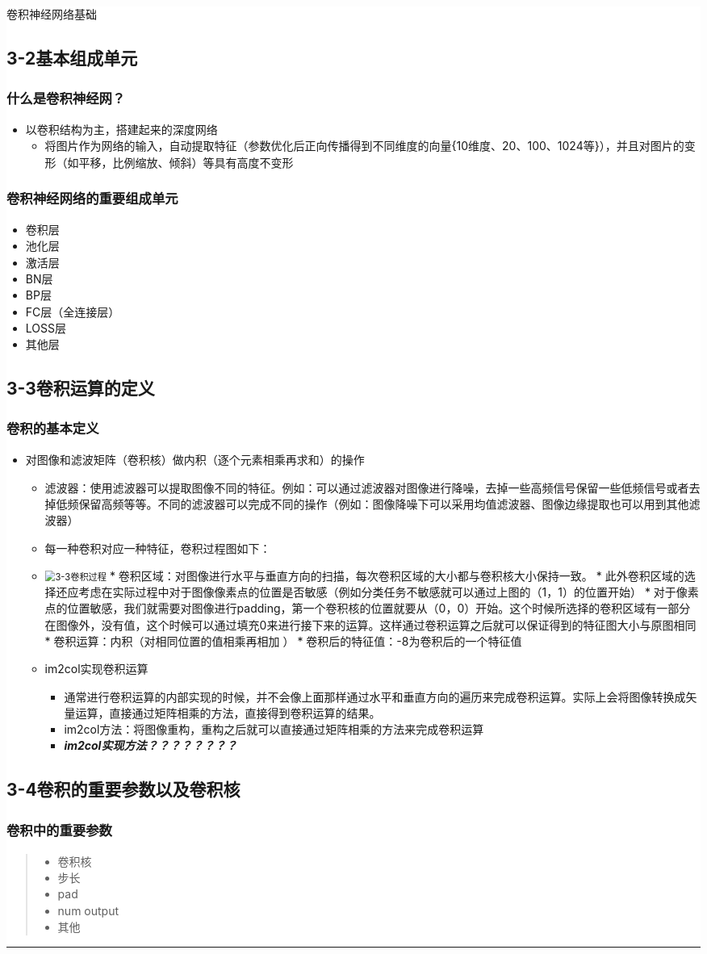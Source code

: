 卷积神经网络基础

## 3-2基本组成单元

### 什么是卷积神经网？

* 以卷积结构为主，搭建起来的深度网络
  * 将图片作为网络的输入，自动提取特征（参数优化后正向传播得到不同维度的向量{10维度、20、100、1024等}），并且对图片的变形（如平移，比例缩放、倾斜）等具有高度不变形

### 卷积神经网络的重要组成单元

* 卷积层
* 池化层
* 激活层
* BN层
* BP层
* FC层（全连接层）
* LOSS层
* 其他层



## 3-3卷积运算的定义

### 卷积的基本定义

* 对图像和滤波矩阵（卷积核）做内积（逐个元素相乘再求和）的操作

  * 滤波器：使用滤波器可以提取图像不同的特征。例如：可以通过滤波器对图像进行降噪，去掉一些高频信号保留一些低频信号或者去掉低频保留高频等等。不同的滤波器可以完成不同的操作（例如：图像降噪下可以采用均值滤波器、图像边缘提取也可以用到其他滤波器）

  * 每一种卷积对应一种特征，卷积过程图如下：
  * <img src="E:\MySoftware\LearningRelated\Markdown\TheDocument\MyNotes\毕业设计\TensorFlow实现人脸识别小程序\image\3-3卷积过程.PNG" alt="3-3卷积过程" style="zoom: 80%;" />
    * 卷积区域：对图像进行水平与垂直方向的扫描，每次卷积区域的大小都与卷积核大小保持一致。
      * 此外卷积区域的选择还应考虑在实际过程中对于图像像素点的位置是否敏感（例如分类任务不敏感就可以通过上图的（1，1）的位置开始）
      * 对于像素点的位置敏感，我们就需要对图像进行padding，第一个卷积核的位置就要从（0，0）开始。这个时候所选择的卷积区域有一部分在图像外，没有值，这个时候可以通过填充0来进行接下来的运算。这样通过卷积运算之后就可以保证得到的特征图大小与原图相同
    * 卷积运算：内积（对相同位置的值相乘再相加 ）
    * 卷积后的特征值：-8为卷积后的一个特征值

  * im2col实现卷积运算
    * 通常进行卷积运算的内部实现的时候，并不会像上面那样通过水平和垂直方向的遍历来完成卷积运算。实际上会将图像转换成矢量运算，直接通过矩阵相乘的方法，直接得到卷积运算的结果。
    * im2col方法：将图像重构，重构之后就可以直接通过矩阵相乘的方法来完成卷积运算
    * ***im2col实现方法？？？？？？？？***



## 3-4卷积的重要参数以及卷积核

### 卷积中的重要参数

> * 卷积核
> * 步长
> * pad
> * num output
> * 其他

---
